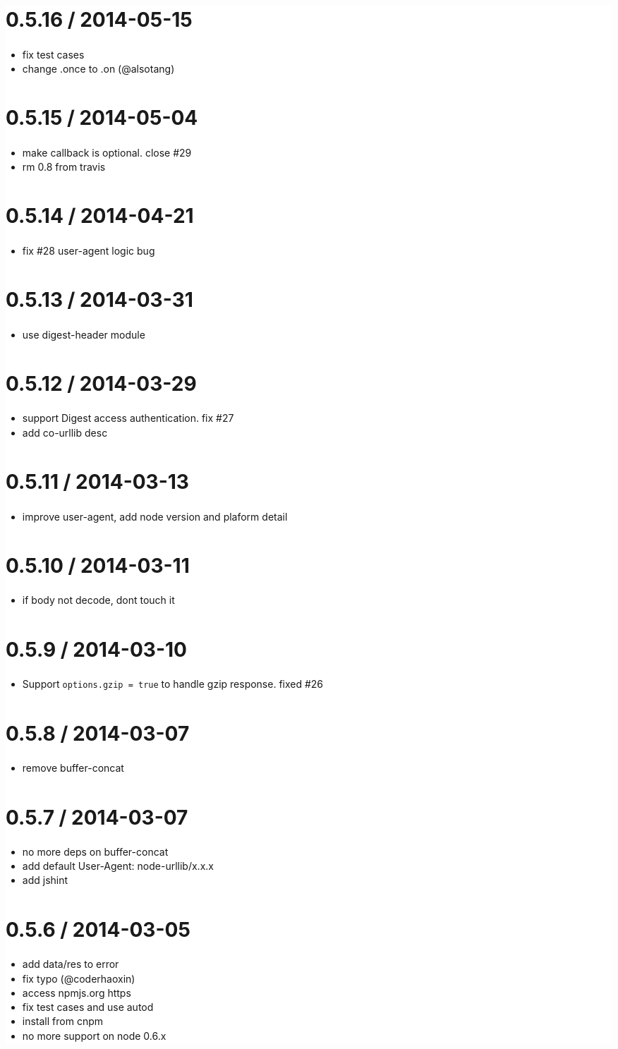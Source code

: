 0.5.16 / 2014-05-15
==================

 * fix test cases
 * change .once to .on (@alsotang)

0.5.15 / 2014-05-04
==================

 * make callback is optional. close #29
 * rm 0.8 from travis

0.5.14 / 2014-04-21
==================

 * fix #28 user-agent logic bug

0.5.13 / 2014-03-31
==================

 * use digest-header module

0.5.12 / 2014-03-29
==================

 * support Digest access authentication. fix #27
 * add co-urllib desc

0.5.11 / 2014-03-13 
==================

  * improve user-agent, add node version and plaform detail

0.5.10 / 2014-03-11 
==================

  * if body not decode, dont touch it

0.5.9 / 2014-03-10 
==================

  * Support `options.gzip = true` to handle gzip response. fixed #26

0.5.8 / 2014-03-07 
==================

  * remove buffer-concat

0.5.7 / 2014-03-07 
==================

  * no more deps on buffer-concat
  * add default User-Agent: node-urllib/x.x.x
  * add jshint

0.5.6 / 2014-03-05 
==================

  * add data/res to error
  * fix typo (@coderhaoxin)
  * access npmjs.org https
  * fix test cases and use autod
  * install from cnpm
  * no more support on node 0.6.x
